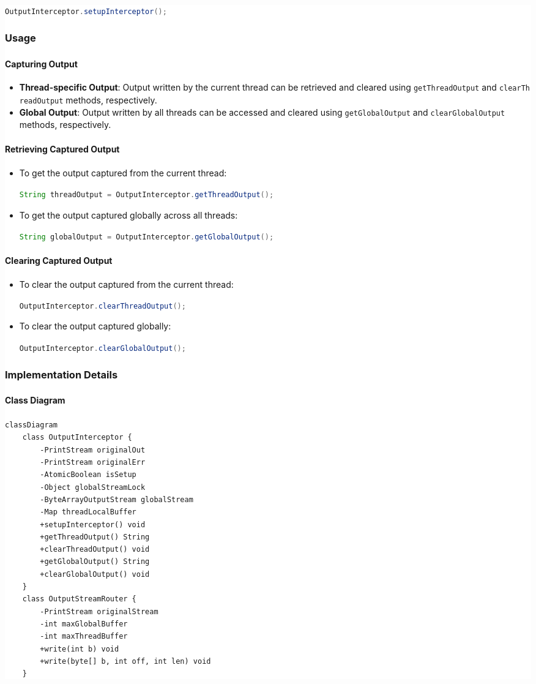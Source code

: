 ```java
OutputInterceptor.setupInterceptor();
```


### Usage


#### Capturing Output

- **Thread-specific Output**: Output written by the current thread can be retrieved and cleared using `getThreadOutput` and `clearThreadOutput` methods, respectively.
- **Global Output**: Output written by all threads can be accessed and cleared using `getGlobalOutput` and `clearGlobalOutput` methods, respectively.


#### Retrieving Captured Output

- To get the output captured from the current thread:

  ```java
  String threadOutput = OutputInterceptor.getThreadOutput();
  ```

- To get the output captured globally across all threads:

  ```java
  String globalOutput = OutputInterceptor.getGlobalOutput();
  ```


#### Clearing Captured Output

- To clear the output captured from the current thread:

  ```java
  OutputInterceptor.clearThreadOutput();
  ```

- To clear the output captured globally:

  ```java
  OutputInterceptor.clearGlobalOutput();
  ```


### Implementation Details


#### Class Diagram

```mermaid
classDiagram
    class OutputInterceptor {
        -PrintStream originalOut
        -PrintStream originalErr
        -AtomicBoolean isSetup
        -Object globalStreamLock
        -ByteArrayOutputStream globalStream
        -Map threadLocalBuffer
        +setupInterceptor() void
        +getThreadOutput() String
        +clearThreadOutput() void
        +getGlobalOutput() String
        +clearGlobalOutput() void
    }
    class OutputStreamRouter {
        -PrintStream originalStream
        -int maxGlobalBuffer
        -int maxThreadBuffer
        +write(int b) void
        +write(byte[] b, int off, int len) void
    }
```